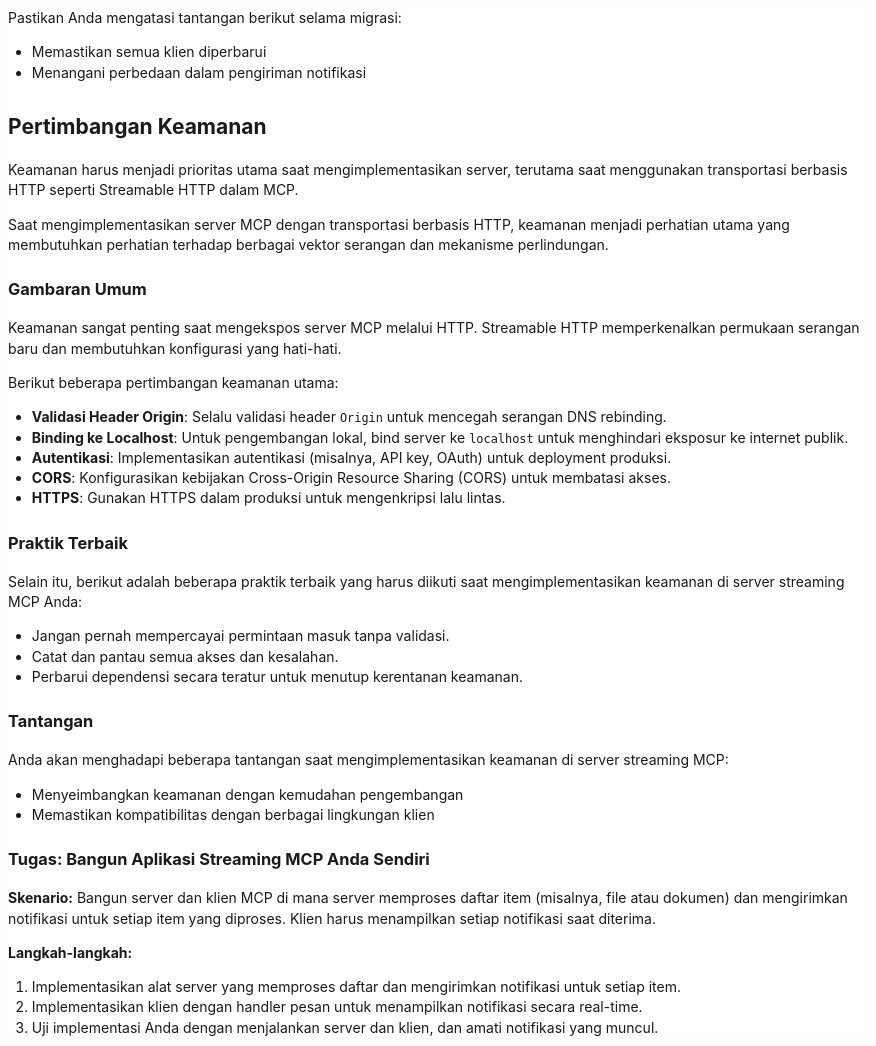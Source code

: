 Pastikan Anda mengatasi tantangan berikut selama migrasi:

- Memastikan semua klien diperbarui
- Menangani perbedaan dalam pengiriman notifikasi

## Pertimbangan Keamanan

Keamanan harus menjadi prioritas utama saat mengimplementasikan server, terutama saat menggunakan transportasi berbasis HTTP seperti Streamable HTTP dalam MCP.

Saat mengimplementasikan server MCP dengan transportasi berbasis HTTP, keamanan menjadi perhatian utama yang membutuhkan perhatian terhadap berbagai vektor serangan dan mekanisme perlindungan.

### Gambaran Umum

Keamanan sangat penting saat mengekspos server MCP melalui HTTP. Streamable HTTP memperkenalkan permukaan serangan baru dan membutuhkan konfigurasi yang hati-hati.

Berikut beberapa pertimbangan keamanan utama:

- **Validasi Header Origin**: Selalu validasi header `Origin` untuk mencegah serangan DNS rebinding.
- **Binding ke Localhost**: Untuk pengembangan lokal, bind server ke `localhost` untuk menghindari eksposur ke internet publik.
- **Autentikasi**: Implementasikan autentikasi (misalnya, API key, OAuth) untuk deployment produksi.
- **CORS**: Konfigurasikan kebijakan Cross-Origin Resource Sharing (CORS) untuk membatasi akses.
- **HTTPS**: Gunakan HTTPS dalam produksi untuk mengenkripsi lalu lintas.

### Praktik Terbaik

Selain itu, berikut adalah beberapa praktik terbaik yang harus diikuti saat mengimplementasikan keamanan di server streaming MCP Anda:

- Jangan pernah mempercayai permintaan masuk tanpa validasi.
- Catat dan pantau semua akses dan kesalahan.
- Perbarui dependensi secara teratur untuk menutup kerentanan keamanan.

### Tantangan

Anda akan menghadapi beberapa tantangan saat mengimplementasikan keamanan di server streaming MCP:

- Menyeimbangkan keamanan dengan kemudahan pengembangan
- Memastikan kompatibilitas dengan berbagai lingkungan klien

### Tugas: Bangun Aplikasi Streaming MCP Anda Sendiri

**Skenario:**
Bangun server dan klien MCP di mana server memproses daftar item (misalnya, file atau dokumen) dan mengirimkan notifikasi untuk setiap item yang diproses. Klien harus menampilkan setiap notifikasi saat diterima.

**Langkah-langkah:**

1. Implementasikan alat server yang memproses daftar dan mengirimkan notifikasi untuk setiap item.
2. Implementasikan klien dengan handler pesan untuk menampilkan notifikasi secara real-time.
3. Uji implementasi Anda dengan menjalankan server dan klien, dan amati notifikasi yang muncul.
